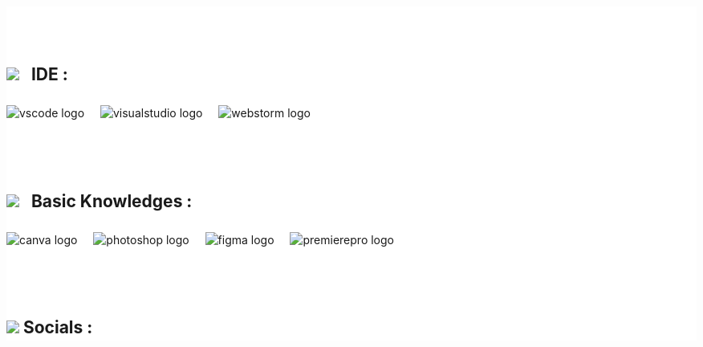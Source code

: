 <br><br>

###

<h2 align="left">
  <span><img src="https://github.com/Anmol-Baranwal/Cool-GIFs-For-GitHub/assets/74038190/a2605358-6b87-44ab-87fb-20dcdc5f9ef2" width="50"> &nbsp;</span>
  IDE :
</h2>

###

<div align="left">
  <img src="https://cdn.simpleicons.org/visualstudiocode/007ACC" height="36" alt="vscode logo"  />
  <img width="12" />
  <img src="https://cdn.simpleicons.org/visualstudio/5C2D91" height="36" alt="visualstudio logo"  />
  <img width="12" />
  <img src="https://cdn.simpleicons.org/webstorm/000000" height="36" alt="webstorm logo"  />
</div>

<br><br>

###

<h2 align="left">
  <span><img src="https://github.com/Anmol-Baranwal/Cool-GIFs-For-GitHub/assets/74038190/4503d891-510a-4ebd-94c4-ef8958a2e8d4" width="50"> &nbsp;</span>
  Basic Knowledges :
</h2>

###

<div align="left">
  <img src="https://cdn.simpleicons.org/canva/00C4CC" height="36" alt="canva logo"  />
  <img width="12" />
  <img src="https://cdn.simpleicons.org/adobephotoshop/31A8FF" height="36" alt="photoshop logo"  />
  <img width="12" />
  <img src="https://cdn.simpleicons.org/figma/F24E1E" height="36" alt="figma logo"  />
  <img width="12" />
  <img src="https://cdn.simpleicons.org/adobepremierepro/9999FF" height="36" alt="premierepro logo"  />
</div>

<br><br>

###

<h2 align="left">
  <span><img src="https://user-images.githubusercontent.com/74038190/214644145-264f4759-7633-441e-9d67-d8dda9d50d26.gif" width="100"></span>
  Socials :
</h2>
